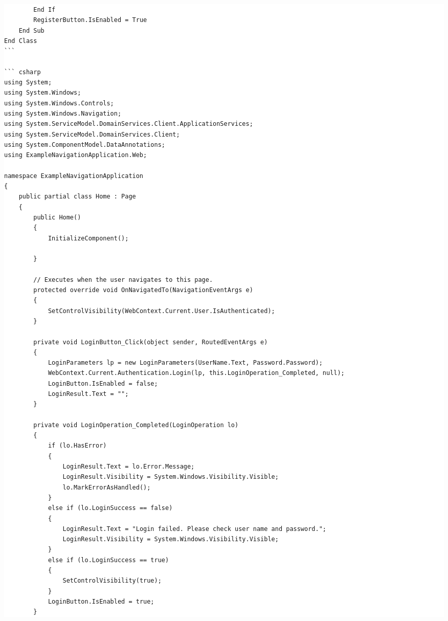             End If
            RegisterButton.IsEnabled = True
        End Sub
    End Class
    ```
    
    ``` csharp
    using System;
    using System.Windows;
    using System.Windows.Controls;
    using System.Windows.Navigation;
    using System.ServiceModel.DomainServices.Client.ApplicationServices;
    using System.ServiceModel.DomainServices.Client;
    using System.ComponentModel.DataAnnotations;
    using ExampleNavigationApplication.Web;
    
    namespace ExampleNavigationApplication
    {
        public partial class Home : Page
        {
            public Home()
            {
                InitializeComponent();
    
            }
    
            // Executes when the user navigates to this page.
            protected override void OnNavigatedTo(NavigationEventArgs e)
            {
                SetControlVisibility(WebContext.Current.User.IsAuthenticated);
            }
    
            private void LoginButton_Click(object sender, RoutedEventArgs e)
            {
                LoginParameters lp = new LoginParameters(UserName.Text, Password.Password);
                WebContext.Current.Authentication.Login(lp, this.LoginOperation_Completed, null);
                LoginButton.IsEnabled = false;
                LoginResult.Text = "";
            }
    
            private void LoginOperation_Completed(LoginOperation lo)
            {
                if (lo.HasError)
                {
                    LoginResult.Text = lo.Error.Message;
                    LoginResult.Visibility = System.Windows.Visibility.Visible;
                    lo.MarkErrorAsHandled();
                }
                else if (lo.LoginSuccess == false)
                {
                    LoginResult.Text = "Login failed. Please check user name and password.";
                    LoginResult.Visibility = System.Windows.Visibility.Visible;
                }
                else if (lo.LoginSuccess == true)
                {
                    SetControlVisibility(true);
                }
                LoginButton.IsEnabled = true;
            }
    